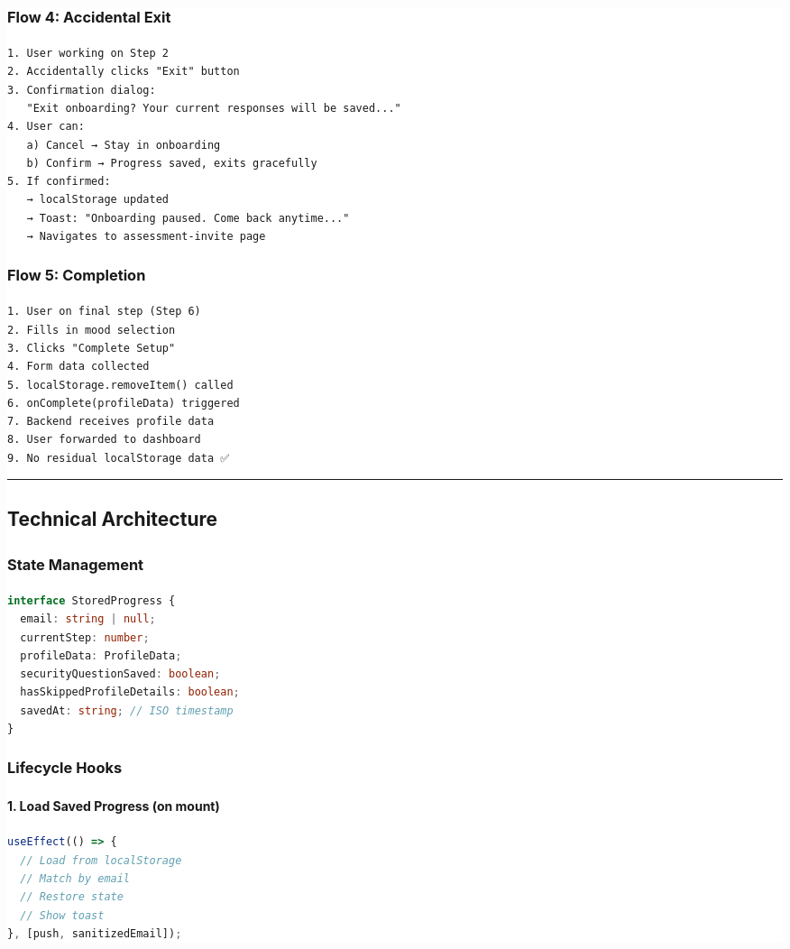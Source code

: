 ### Flow 4: Accidental Exit
```
1. User working on Step 2
2. Accidentally clicks "Exit" button
3. Confirmation dialog:
   "Exit onboarding? Your current responses will be saved..."
4. User can:
   a) Cancel → Stay in onboarding
   b) Confirm → Progress saved, exits gracefully
5. If confirmed:
   → localStorage updated
   → Toast: "Onboarding paused. Come back anytime..."
   → Navigates to assessment-invite page
```

### Flow 5: Completion
```
1. User on final step (Step 6)
2. Fills in mood selection
3. Clicks "Complete Setup"
4. Form data collected
5. localStorage.removeItem() called
6. onComplete(profileData) triggered
7. Backend receives profile data
8. User forwarded to dashboard
9. No residual localStorage data ✅
```

---

## Technical Architecture

### State Management
```typescript
interface StoredProgress {
  email: string | null;
  currentStep: number;
  profileData: ProfileData;
  securityQuestionSaved: boolean;
  hasSkippedProfileDetails: boolean;
  savedAt: string; // ISO timestamp
}
```

### Lifecycle Hooks

#### 1. **Load Saved Progress** (on mount)
```typescript
useEffect(() => {
  // Load from localStorage
  // Match by email
  // Restore state
  // Show toast
}, [push, sanitizedEmail]);
```
